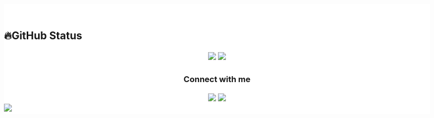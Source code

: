 </div><br>

<h2>🔥GitHub Status</h2>
<div align="center">
  <img height="180em" src="https://github-readme-stats.vercel.app/api?username=GustavoGiglio&show_icons=true&theme=tokyonight&include_all_commits=true&count_private=true"/>
  <img height="180em" src="https://github-readme-stats.vercel.app/api/top-langs/?username=GustavoGiglio&layout=compact&langs_count=7&theme=tokyonight"/>
</div>

<div align="center"> 
    <h3>Connect with me</h3>
    <a href = "mailto:gtsgiglio@gmail.com"> <img src="https://img.shields.io/badge/-Gmail-%23333?style=for-the-badge&logo=gmail&logoColor=white" target="_blank"></a>
    <a href="https://www.linkedin.com/in/gustavo-giglio-739a1b245/" target="_blank"><img src="https://img.shields.io/badge/-LinkedIn-%230077B5?style=for-the-badge&logo=linkedin&logoColor=white" target="_blank"></a> 
 </div>
 

<img width=100% src="https://capsule-render.vercel.app/api?type=waving&color=1E90FF&height=120&section=footer"/>